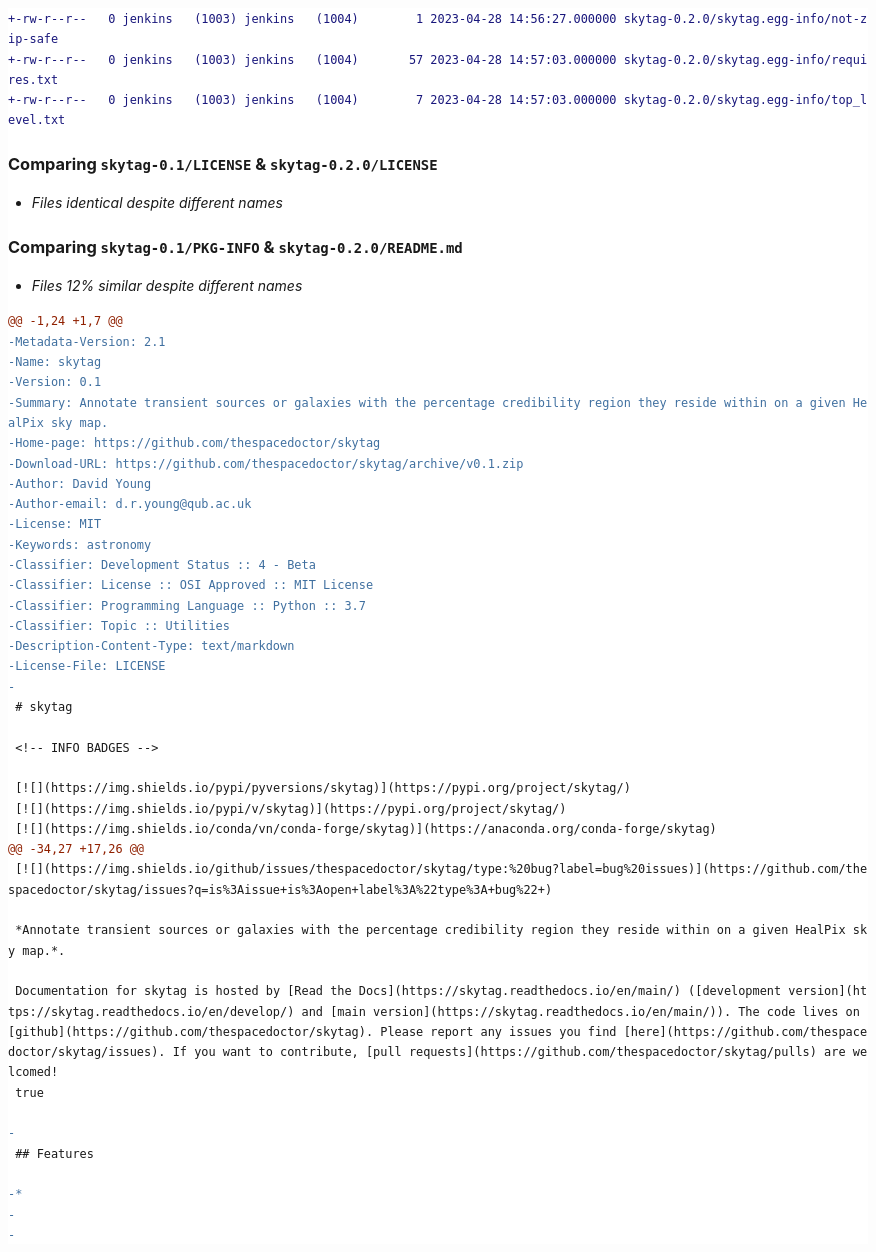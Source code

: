 ```diff
+-rw-r--r--   0 jenkins   (1003) jenkins   (1004)        1 2023-04-28 14:56:27.000000 skytag-0.2.0/skytag.egg-info/not-zip-safe
+-rw-r--r--   0 jenkins   (1003) jenkins   (1004)       57 2023-04-28 14:57:03.000000 skytag-0.2.0/skytag.egg-info/requires.txt
+-rw-r--r--   0 jenkins   (1003) jenkins   (1004)        7 2023-04-28 14:57:03.000000 skytag-0.2.0/skytag.egg-info/top_level.txt
```

### Comparing `skytag-0.1/LICENSE` & `skytag-0.2.0/LICENSE`

 * *Files identical despite different names*

### Comparing `skytag-0.1/PKG-INFO` & `skytag-0.2.0/README.md`

 * *Files 12% similar despite different names*

```diff
@@ -1,24 +1,7 @@
-Metadata-Version: 2.1
-Name: skytag
-Version: 0.1
-Summary: Annotate transient sources or galaxies with the percentage credibility region they reside within on a given HealPix sky map.
-Home-page: https://github.com/thespacedoctor/skytag
-Download-URL: https://github.com/thespacedoctor/skytag/archive/v0.1.zip
-Author: David Young
-Author-email: d.r.young@qub.ac.uk
-License: MIT
-Keywords: astronomy
-Classifier: Development Status :: 4 - Beta
-Classifier: License :: OSI Approved :: MIT License
-Classifier: Programming Language :: Python :: 3.7
-Classifier: Topic :: Utilities
-Description-Content-Type: text/markdown
-License-File: LICENSE
-
 # skytag
 
 <!-- INFO BADGES -->  
 
 [![](https://img.shields.io/pypi/pyversions/skytag)](https://pypi.org/project/skytag/)
 [![](https://img.shields.io/pypi/v/skytag)](https://pypi.org/project/skytag/)
 [![](https://img.shields.io/conda/vn/conda-forge/skytag)](https://anaconda.org/conda-forge/skytag)
@@ -34,27 +17,26 @@
 [![](https://img.shields.io/github/issues/thespacedoctor/skytag/type:%20bug?label=bug%20issues)](https://github.com/thespacedoctor/skytag/issues?q=is%3Aissue+is%3Aopen+label%3A%22type%3A+bug%22+) 
 
 *Annotate transient sources or galaxies with the percentage credibility region they reside within on a given HealPix sky map.*.
 
 Documentation for skytag is hosted by [Read the Docs](https://skytag.readthedocs.io/en/main/) ([development version](https://skytag.readthedocs.io/en/develop/) and [main version](https://skytag.readthedocs.io/en/main/)). The code lives on [github](https://github.com/thespacedoctor/skytag). Please report any issues you find [here](https://github.com/thespacedoctor/skytag/issues). If you want to contribute, [pull requests](https://github.com/thespacedoctor/skytag/pulls) are welcomed! 
 true
 
-
 ## Features
 
-* 
-
-
```